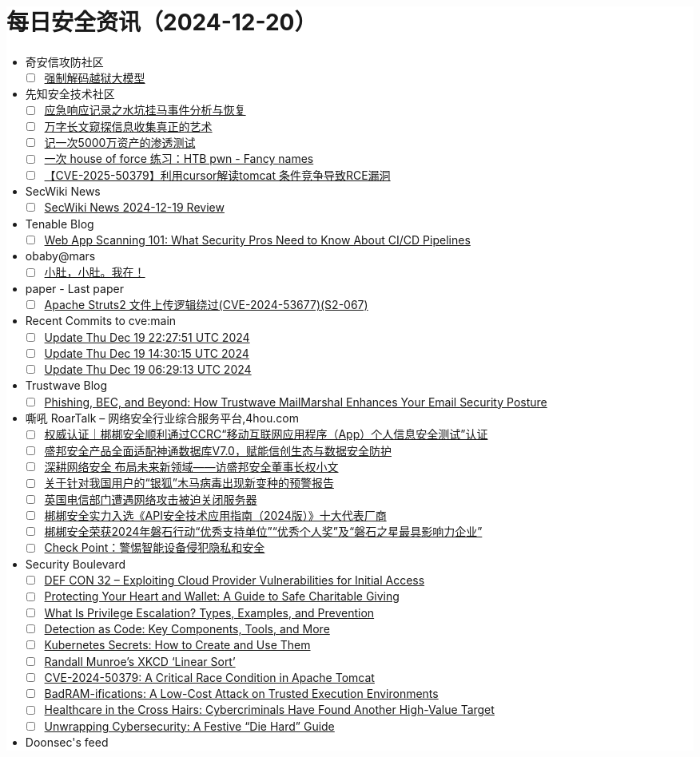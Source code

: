 # 每日安全资讯（2024-12-20）

- 奇安信攻防社区
  - [ ] [强制解码越狱大模型](https://forum.butian.net/share/3966)
- 先知安全技术社区
  - [ ] [应急响应记录之水坑挂马事件分析与恢复](https://xz.aliyun.com/t/16829)
  - [ ] [万字长文窥探信息收集真正的艺术](https://xz.aliyun.com/t/16828)
  - [ ] [记一次5000万资产的渗透测试](https://xz.aliyun.com/t/16827)
  - [ ] [一次 house of force 练习：HTB pwn - Fancy names](https://xz.aliyun.com/t/16825)
  - [ ] [【CVE-2025-50379】利用cursor解读tomcat 条件竞争导致RCE漏洞](https://xz.aliyun.com/t/16824)
- SecWiki News
  - [ ] [SecWiki News 2024-12-19 Review](http://www.sec-wiki.com/?2024-12-19)
- Tenable Blog
  - [ ] [Web App Scanning 101: What Security Pros Need to Know About CI/CD Pipelines](https://www.tenable.com/blog/web-app-scanning-101-what-security-pros-need-to-know-about-cicd-pipelines)
- obaby@mars
  - [ ] [小肚，小肚。我在！](https://h4ck.org.cn/2024/12/18831)
- paper - Last paper
  - [ ] [Apache Struts2 文件上传逻辑绕过(CVE-2024-53677)(S2-067)](https://paper.seebug.org/3256/)
- Recent Commits to cve:main
  - [ ] [Update Thu Dec 19 22:27:51 UTC 2024](https://github.com/trickest/cve/commit/e44a89c6813c9303d7ca094be9fd17f1aac5335e)
  - [ ] [Update Thu Dec 19 14:30:15 UTC 2024](https://github.com/trickest/cve/commit/a1e3032872cd5990914984c926d2fc4358ee6648)
  - [ ] [Update Thu Dec 19 06:29:13 UTC 2024](https://github.com/trickest/cve/commit/062902b4648eac375715c67e987d17cc69d71b91)
- Trustwave Blog
  - [ ] [Phishing, BEC, and Beyond: How Trustwave MailMarshal Enhances Your Email Security Posture](https://www.trustwave.com/en-us/resources/blogs/trustwave-blog/phishing-bec-and-beyond-how-trustwave-mailmarshal-enhances-your-email-security-posture/)
- 嘶吼 RoarTalk – 网络安全行业综合服务平台,4hou.com
  - [ ] [权威认证｜梆梆安全顺利通过CCRC“移动互联网应用程序（App）个人信息安全测试”认证](https://www.4hou.com/posts/J1Wv)
  - [ ] [盛邦安全产品全面适配神通数据库V7.0，赋能信创生态与数据安全防护](https://www.4hou.com/posts/xyLE)
  - [ ] [深耕网络安全 布局未来新领域——访盛邦安全董事长权小文](https://www.4hou.com/posts/vwLM)
  - [ ] [关于针对我国用户的“银狐”木马病毒出现新变种的预警报告](https://www.4hou.com/posts/MXWR)
  - [ ] [英国电信部门遭遇网络攻击被迫关闭服务器](https://www.4hou.com/posts/zAQO)
  - [ ] [梆梆安全实力入选《API安全技术应用指南（2024版）》十大代表厂商](https://www.4hou.com/posts/KG9J)
  - [ ] [梆梆安全荣获2024年磐石行动“优秀支持单位”“优秀个人奖”及“磐石之星最具影响力企业”](https://www.4hou.com/posts/LGWj)
  - [ ] [Check Point：警惕智能设备侵犯隐私和安全](https://www.4hou.com/posts/rpVW)
- Security Boulevard
  - [ ] [DEF CON 32 – Exploiting Cloud Provider Vulnerabilities for Initial Access](https://securityboulevard.com/2024/12/def-con-32-exploiting-cloud-provider-vulnerabilities-for-initial-access-2/)
  - [ ] [Protecting Your Heart and Wallet: A Guide to Safe Charitable Giving](https://securityboulevard.com/2024/12/protecting-your-heart-and-wallet-a-guide-to-safe-charitable-giving/)
  - [ ] [What Is Privilege Escalation? Types, Examples, and Prevention](https://securityboulevard.com/2024/12/what-is-privilege-escalation-types-examples-and-prevention/)
  - [ ] [Detection as Code: Key Components, Tools, and More](https://securityboulevard.com/2024/12/detection-as-code-key-components-tools-and-more/)
  - [ ] [Kubernetes Secrets: How to Create and Use Them](https://securityboulevard.com/2024/12/kubernetes-secrets-how-to-create-and-use-them/)
  - [ ] [Randall Munroe’s XKCD ‘Linear Sort’](https://securityboulevard.com/2024/12/randall-munroes-xkcd-linear-sort/)
  - [ ] [CVE-2024-50379: A Critical Race Condition in Apache Tomcat](https://securityboulevard.com/2024/12/cve-2024-50379-a-critical-race-condition-in-apache-tomcat/)
  - [ ] [BadRAM-ifications: A Low-Cost Attack on Trusted Execution Environments](https://securityboulevard.com/2024/12/badram-ifications-a-low-cost-attack-on-trusted-execution-environments/)
  - [ ] [Healthcare in the Cross Hairs: Cybercriminals Have Found Another High-Value Target](https://securityboulevard.com/2024/12/healthcare-in-the-cross-hairs-cybercriminals-have-found-another-high-value-target/)
  - [ ] [Unwrapping Cybersecurity: A Festive “Die Hard” Guide](https://securityboulevard.com/2024/12/unwrapping-cybersecurity-a-festive-die-hard-guide/)
- Doonsec's feed